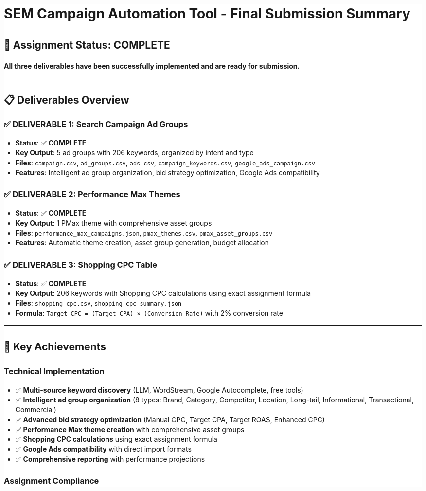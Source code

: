 # SEM Campaign Automation Tool - Final Submission Summary

## 🎯 **Assignment Status: COMPLETE**

**All three deliverables have been successfully implemented and are ready for submission.**

---

## 📋 **Deliverables Overview**

### ✅ **DELIVERABLE 1: Search Campaign Ad Groups**

- **Status**: ✅ **COMPLETE**
- **Key Output**: 5 ad groups with 206 keywords, organized by intent and type
- **Files**: `campaign.csv`, `ad_groups.csv`, `ads.csv`, `campaign_keywords.csv`, `google_ads_campaign.csv`
- **Features**: Intelligent ad group organization, bid strategy optimization, Google Ads compatibility

### ✅ **DELIVERABLE 2: Performance Max Themes**

- **Status**: ✅ **COMPLETE**
- **Key Output**: 1 PMax theme with comprehensive asset groups
- **Files**: `performance_max_campaigns.json`, `pmax_themes.csv`, `pmax_asset_groups.csv`
- **Features**: Automatic theme creation, asset group generation, budget allocation

### ✅ **DELIVERABLE 3: Shopping CPC Table**

- **Status**: ✅ **COMPLETE**
- **Key Output**: 206 keywords with Shopping CPC calculations using exact assignment formula
- **Files**: `shopping_cpc.csv`, `shopping_cpc_summary.json`
- **Formula**: `Target CPC = (Target CPA) × (Conversion Rate)` with 2% conversion rate

---

## 🚀 **Key Achievements**

### **Technical Implementation**

- ✅ **Multi-source keyword discovery** (LLM, WordStream, Google Autocomplete, free tools)
- ✅ **Intelligent ad group organization** (8 types: Brand, Category, Competitor, Location, Long-tail, Informational, Transactional, Commercial)
- ✅ **Advanced bid strategy optimization** (Manual CPC, Target CPA, Target ROAS, Enhanced CPC)
- ✅ **Performance Max theme creation** with comprehensive asset groups
- ✅ **Shopping CPC calculations** using exact assignment formula
- ✅ **Google Ads compatibility** with direct import formats
- ✅ **Comprehensive reporting** with performance projections

### **Assignment Compliance**
